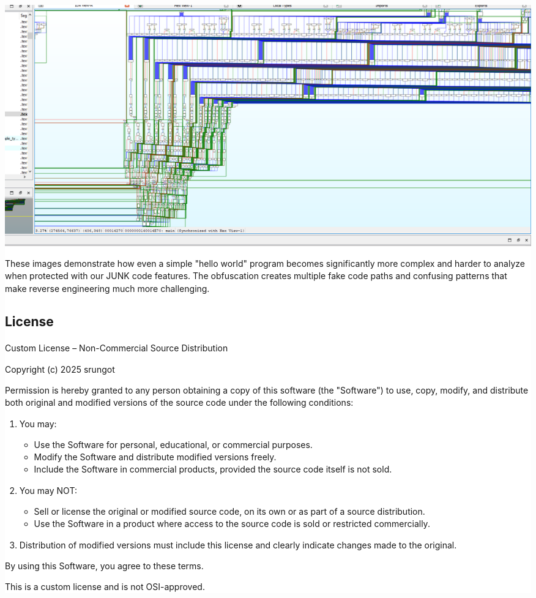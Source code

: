 ![IDA View 10](Images/image_10.webp)

These images demonstrate how even a simple "hello world" program becomes significantly more complex and harder to analyze when protected with our JUNK code features. The obfuscation creates multiple fake code paths and confusing patterns that make reverse engineering much more challenging. 

## License

Custom License – Non-Commercial Source Distribution

Copyright (c) 2025 srungot

Permission is hereby granted to any person obtaining a copy of this software (the "Software") to use, copy, modify, and distribute both original and modified versions of the source code under the following conditions:

1. You may:
   - Use the Software for personal, educational, or commercial purposes.
   - Modify the Software and distribute modified versions freely.
   - Include the Software in commercial products, provided the source code itself is not sold.

2. You may NOT:
   - Sell or license the original or modified source code, on its own or as part of a source distribution.
   - Use the Software in a product where access to the source code is sold or restricted commercially.

3. Distribution of modified versions must include this license and clearly indicate changes made to the original.

By using this Software, you agree to these terms.

This is a custom license and is not OSI-approved.
